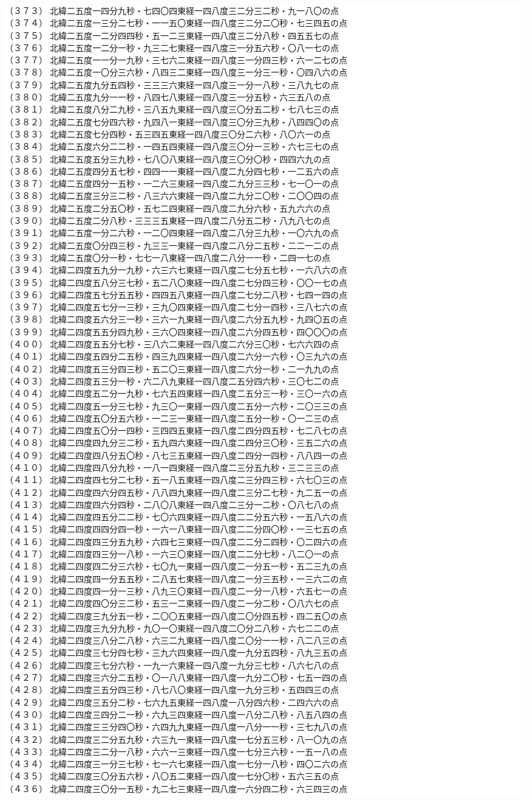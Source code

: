 （３７３） 北緯二五度一四分九秒・七四〇四東経一四八度三二分三二秒・九一八〇の点  
（３７４） 北緯二五度一三分二七秒・一一五〇東経一四八度三二分二〇秒・七三四五の点  
（３７５） 北緯二五度一二分四四秒・五一二三東経一四八度三二分八秒・四五五七の点  
（３７６） 北緯二五度一二分一秒・九三二七東経一四八度三一分五六秒・〇八一七の点  
（３７７） 北緯二五度一一分一九秒・三七六二東経一四八度三一分四三秒・六一二七の点  
（３７８） 北緯二五度一〇分三六秒・八四三二東経一四八度三一分三一秒・〇四八六の点  
（３７９） 北緯二五度九分五四秒・三三三六東経一四八度三一分一八秒・三八九七の点  
（３８０） 北緯二五度九分一一秒・八四七八東経一四八度三一分五秒・六三五八の点  
（３８１） 北緯二五度八分二九秒・三八五九東経一四八度三〇分五二秒・七八七三の点  
（３８２） 北緯二五度七分四六秒・九四八一東経一四八度三〇分三九秒・八四四〇の点  
（３８３） 北緯二五度七分四秒・五三四五東経一四八度三〇分二六秒・八〇六一の点  
（３８４） 北緯二五度六分二二秒・一四五四東経一四八度三〇分一三秒・六七三七の点  
（３８５） 北緯二五度五分三九秒・七八〇八東経一四八度三〇分〇秒・四四六九の点  
（３８６） 北緯二五度四分五七秒・四四一一東経一四八度二九分四七秒・一二五六の点  
（３８７） 北緯二五度四分一五秒・一二六三東経一四八度二九分三三秒・七一〇一の点  
（３８８） 北緯二五度三分三二秒・八三六六東経一四八度二九分二〇秒・二〇〇四の点  
（３８９） 北緯二五度二分五〇秒・五七二四東経一四八度二九分六秒・五九六六の点  
（３９０） 北緯二五度二分八秒・三三三五東経一四八度二八分五二秒・八九八七の点  
（３９１） 北緯二五度一分二六秒・一二〇四東経一四八度二八分三九秒・一〇六九の点  
（３９２） 北緯二五度〇分四三秒・九三三一東経一四八度二八分二五秒・二二一二の点  
（３９３） 北緯二五度〇分一秒・七七一八東経一四八度二八分一一秒・二四一七の点  
（３９４） 北緯二四度五九分一九秒・六三六七東経一四八度二七分五七秒・一六八六の点  
（３９５） 北緯二四度五八分三七秒・五二八〇東経一四八度二七分四三秒・〇〇一七の点  
（３９６） 北緯二四度五七分五五秒・四四五八東経一四八度二七分二八秒・七四一四の点  
（３９７） 北緯二四度五七分一三秒・三九〇四東経一四八度二七分一四秒・三八七六の点  
（３９８） 北緯二四度五六分三一秒・三六一九東経一四八度二六分五九秒・九四〇五の点  
（３９９） 北緯二四度五五分四九秒・三六〇四東経一四八度二六分四五秒・四〇〇〇の点  
（４００） 北緯二四度五五分七秒・三八六二東経一四八度二六分三〇秒・七六六四の点  
（４０１） 北緯二四度五四分二五秒・四三九四東経一四八度二六分一六秒・〇三九六の点  
（４０２） 北緯二四度五三分四三秒・五二〇三東経一四八度二六分一秒・二一九九の点  
（４０３） 北緯二四度五三分一秒・六二八九東経一四八度二五分四六秒・三〇七二の点  
（４０４） 北緯二四度五二分一九秒・七六五四東経一四八度二五分三一秒・三〇一六の点  
（４０５） 北緯二四度五一分三七秒・九三〇一東経一四八度二五分一六秒・二〇三三の点  
（４０６） 北緯二四度五〇分五六秒・一二三一東経一四八度二五分一秒・〇一二三の点  
（４０７） 北緯二四度五〇分一四秒・三四四五東経一四八度二四分四五秒・七二八七の点  
（４０８） 北緯二四度四九分三二秒・五九四六東経一四八度二四分三〇秒・三五二六の点  
（４０９） 北緯二四度四八分五〇秒・八七三五東経一四八度二四分一四秒・八八四一の点  
（４１０） 北緯二四度四八分九秒・一八一四東経一四八度二三分五九秒・三二三三の点  
（４１１） 北緯二四度四七分二七秒・五一八五東経一四八度二三分四三秒・六七〇三の点  
（４１２） 北緯二四度四六分四五秒・八八四九東経一四八度二三分二七秒・九二五一の点  
（４１３） 北緯二四度四六分四秒・二八〇八東経一四八度二三分一二秒・〇八七八の点  
（４１４） 北緯二四度四五分二二秒・七〇六四東経一四八度二二分五六秒・一五八六の点  
（４１５） 北緯二四度四四分四一秒・一六一八東経一四八度二二分四〇秒・一三七五の点  
（４１６） 北緯二四度四三分五九秒・六四七三東経一四八度二二分二四秒・〇二四六の点  
（４１７） 北緯二四度四三分一八秒・一六三〇東経一四八度二二分七秒・八二〇一の点  
（４１８） 北緯二四度四二分三六秒・七〇九一東経一四八度二一分五一秒・五二三九の点  
（４１９） 北緯二四度四一分五五秒・二八五七東経一四八度二一分三五秒・一三六二の点  
（４２０） 北緯二四度四一分一三秒・八九三〇東経一四八度二一分一八秒・六五七一の点  
（４２１） 北緯二四度四〇分三二秒・五三一二東経一四八度二一分二秒・〇八六七の点  
（４２２） 北緯二四度三九分五一秒・二〇〇五東経一四八度二〇分四五秒・四二五〇の点  
（４２３） 北緯二四度三九分九秒・九〇一〇東経一四八度二〇分二八秒・六七二二の点  
（４２４） 北緯二四度三八分二八秒・六三二九東経一四八度二〇分一一秒・八二八三の点  
（４２５） 北緯二四度三七分四七秒・三九六四東経一四八度一九分五四秒・八九三五の点  
（４２６） 北緯二四度三七分六秒・一九一六東経一四八度一九分三七秒・八六七八の点  
（４２７） 北緯二四度三六分二五秒・〇一八八東経一四八度一九分二〇秒・七五一四の点  
（４２８） 北緯二四度三五分四三秒・八七八〇東経一四八度一九分三秒・五四四三の点  
（４２９） 北緯二四度三五分二秒・七六九五東経一四八度一八分四六秒・二四六六の点  
（４３０） 北緯二四度三四分二一秒・六九三四東経一四八度一八分二八秒・八五八四の点  
（４３１） 北緯二四度三三分四〇秒・六四九九東経一四八度一八分一一秒・三七九八の点  
（４３２） 北緯二四度三二分五九秒・六三九一東経一四八度一七分五三秒・八一〇九の点  
（４３３） 北緯二四度三二分一八秒・六六一三東経一四八度一七分三六秒・一五一八の点  
（４３４） 北緯二四度三一分三七秒・七一六七東経一四八度一七分一八秒・四〇二六の点  
（４３５） 北緯二四度三〇分五六秒・八〇五二東経一四八度一七分〇秒・五六三五の点  
（４３６） 北緯二四度三〇分一五秒・九二七三東経一四八度一六分四二秒・六三四三の点  